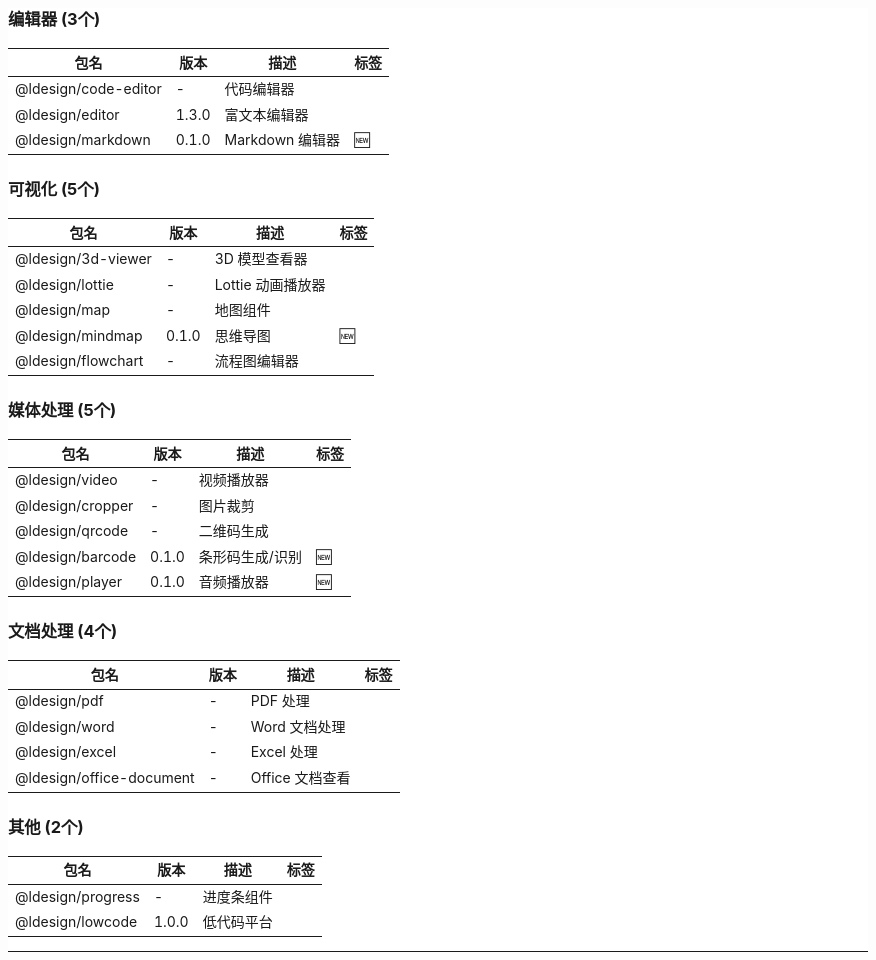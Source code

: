 ### 编辑器 (3个)

| 包名 | 版本 | 描述 | 标签 |
|------|------|------|------|
| @ldesign/code-editor | - | 代码编辑器 | |
| @ldesign/editor | 1.3.0 | 富文本编辑器 | |
| @ldesign/markdown | 0.1.0 | Markdown 编辑器 | 🆕 |

### 可视化 (5个)

| 包名 | 版本 | 描述 | 标签 |
|------|------|------|------|
| @ldesign/3d-viewer | - | 3D 模型查看器 | |
| @ldesign/lottie | - | Lottie 动画播放器 | |
| @ldesign/map | - | 地图组件 | |
| @ldesign/mindmap | 0.1.0 | 思维导图 | 🆕 |
| @ldesign/flowchart | - | 流程图编辑器 | |

### 媒体处理 (5个)

| 包名 | 版本 | 描述 | 标签 |
|------|------|------|------|
| @ldesign/video | - | 视频播放器 | |
| @ldesign/cropper | - | 图片裁剪 | |
| @ldesign/qrcode | - | 二维码生成 | |
| @ldesign/barcode | 0.1.0 | 条形码生成/识别 | 🆕 |
| @ldesign/player | 0.1.0 | 音频播放器 | 🆕 |

### 文档处理 (4个)

| 包名 | 版本 | 描述 | 标签 |
|------|------|------|------|
| @ldesign/pdf | - | PDF 处理 | |
| @ldesign/word | - | Word 文档处理 | |
| @ldesign/excel | - | Excel 处理 | |
| @ldesign/office-document | - | Office 文档查看 | |

### 其他 (2个)

| 包名 | 版本 | 描述 | 标签 |
|------|------|------|------|
| @ldesign/progress | - | 进度条组件 | |
| @ldesign/lowcode | 1.0.0 | 低代码平台 | |

---